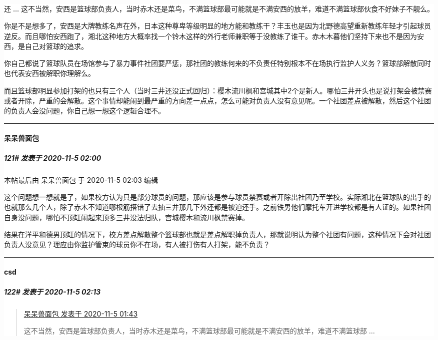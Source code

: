 
还 ...</blockquote>
这不当然，安西是篮球部负责人，当时赤木还是菜鸟，不满篮球部最可能就是不满安西的放羊，难道不满篮球部伙食不好妹子不靓么。


你是不是想多了，安西是大牌教练名声在外，日本这种尊卑等级明显的地方能和教练干？丰玉也是因为北野德高望重新教练年轻才引起球员逆反。而且哪怕安西跑了，湘北这种地方大概率找一个铃木这样的外行老师兼职等于没教练了谁干。赤木木暮他们坚持下来也不是因为安西，是自己对篮球的追求。


你自己都说了篮球队员在场馆参与了暴力事件社团要严惩，那社团的教练何来的不负责任特别根本不在场执行监护人义务？篮球部解散同时也代表安西被解职你理解么。


而且篮球部明显参加打架的也只有三个人（当时三井还没正式回归）：樱木流川枫和宫城其中2个是新人。哪怕三井开头也是说打架会被禁赛或者开除，严重的会解散。这个事情却能闹到最严重的方向差一点点，怎么可能对负责人没有意见呢。一个社团差点被解散，然后这个社团的负责人会没问题，你自己想一想这个逻辑合理不。







*****

####  呆呆兽面包  
##### 121#       发表于 2020-11-5 02:00



 本帖最后由 呆呆兽面包 于 2020-11-5 02:03 编辑 

这个问题想一想就是了，如果校方认为只是部分球员的问题，那应该是参与球员禁赛或者开除出社团乃至学校。实际湘北在篮球队的出手的也就那么几个人，除了赤木不知道哪根筋搭错了去抽三井那几下外还都是被迫还手。之前铁男他们摩托车开进学校都是有人证的。如果社团自身没问题，哪怕不顶缸闹起来顶多三井没法归队，宫城樱木和流川枫禁赛掉。


结果在洋平和德男顶缸的情况下，校方差点解散整个篮球部也就是差点解职掉负责人，那就说明认为整个社团有问题，这种情况下会对社团负责人没意见？理应由你监护管束的球员你不在场，有人被打伤有人打架，能不负责？







*****

####  csd  
##### 122#       发表于 2020-11-5 02:13



<blockquote><a href="httphttps://bbs.saraba1st.com/2b/forum.php?mod=redirect&amp;goto=findpost&amp;pid=49284323&amp;ptid=1970095" target="_blank">呆呆兽面包 发表于 2020-11-5 01:43</a>

这不当然，安西是篮球部负责人，当时赤木还是菜鸟，不满篮球部最可能就是不满安西的放羊，难道不满篮球部 ...</blockquote>
